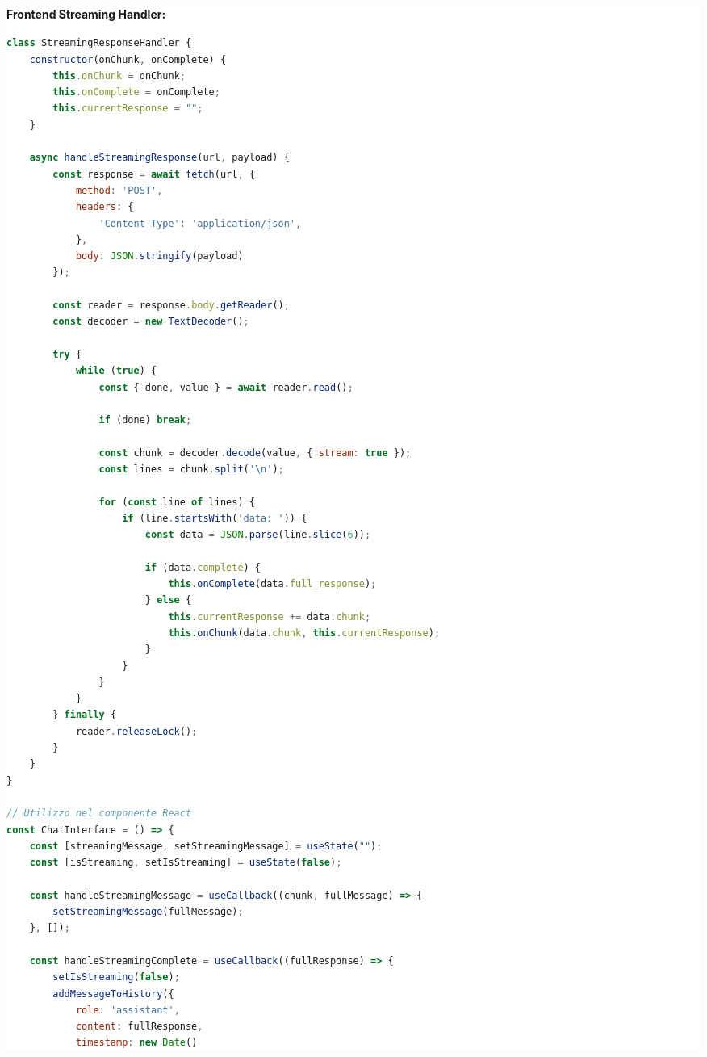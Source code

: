 **Frontend Streaming Handler:**
```javascript
class StreamingResponseHandler {
    constructor(onChunk, onComplete) {
        this.onChunk = onChunk;
        this.onComplete = onComplete;
        this.currentResponse = "";
    }
    
    async handleStreamingResponse(url, payload) {
        const response = await fetch(url, {
            method: 'POST',
            headers: {
                'Content-Type': 'application/json',
            },
            body: JSON.stringify(payload)
        });
        
        const reader = response.body.getReader();
        const decoder = new TextDecoder();
        
        try {
            while (true) {
                const { done, value } = await reader.read();
                
                if (done) break;
                
                const chunk = decoder.decode(value, { stream: true });
                const lines = chunk.split('\n');
                
                for (const line of lines) {
                    if (line.startsWith('data: ')) {
                        const data = JSON.parse(line.slice(6));
                        
                        if (data.complete) {
                            this.onComplete(data.full_response);
                        } else {
                            this.currentResponse += data.chunk;
                            this.onChunk(data.chunk, this.currentResponse);
                        }
                    }
                }
            }
        } finally {
            reader.releaseLock();
        }
    }
}

// Utilizzo nel componente React
const ChatInterface = () => {
    const [streamingMessage, setStreamingMessage] = useState("");
    const [isStreaming, setIsStreaming] = useState(false);
    
    const handleStreamingMessage = useCallback((chunk, fullMessage) => {
        setStreamingMessage(fullMessage);
    }, []);
    
    const handleStreamingComplete = useCallback((fullResponse) => {
        setIsStreaming(false);
        addMessageToHistory({
            role: 'assistant',
            content: fullResponse,
            timestamp: new Date()
```